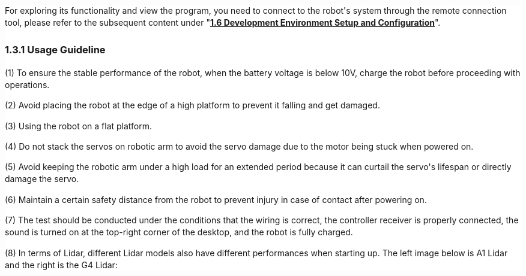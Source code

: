For exploring its functionality and view the program, you need to connect to the robot's system through the remote connection tool, please refer to the subsequent content under "**[1.6 Development Environment Setup and Configuration](#anchor_1_6)**".

### 1.3.1 Usage Guideline

(1) To ensure the stable performance of the robot, when the battery voltage is below 10V, charge the robot before proceeding with operations.

(2) Avoid placing the robot at the edge of a high platform to prevent it falling and get damaged.

(3) Using the robot on a flat platform.

(4) Do not stack the servos on robotic arm to avoid the servo damage due to the motor being stuck when powered on.

(5) Avoid keeping the robotic arm under a high load for an extended period because it can curtail the servo's lifespan or directly damage the servo.

(6) Maintain a certain safety distance from the robot to prevent injury in case of contact after powering on.

(7) The test should be conducted under the conditions that the wiring is correct, the controller receiver is properly connected, the sound is turned on at the top-right corner of the desktop, and the robot is fully charged.

(8) In terms of Lidar, different Lidar models also have different performances when starting up. The left image below is A1 Lidar and the right is the G4 Lidar:

<p class="common_img" style="text-align:center;width:100%;">
